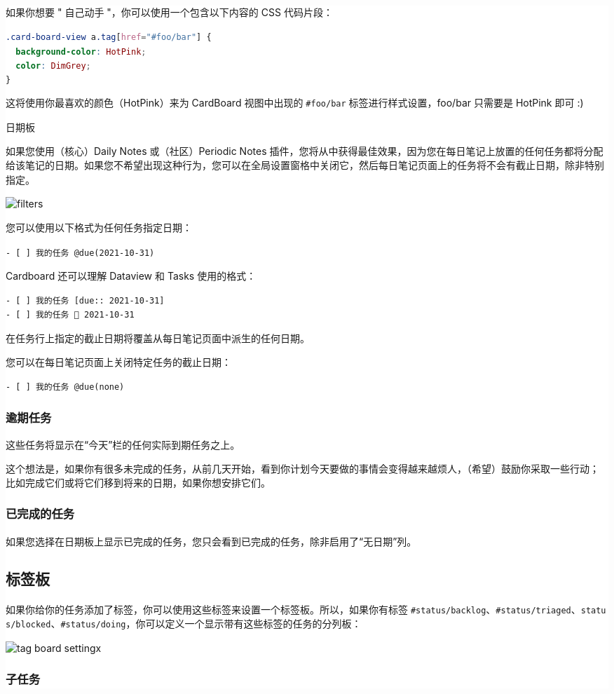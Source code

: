 如果你想要 " 自己动手 "，你可以使用一个包含以下内容的 CSS 代码片段：

```css
.card-board-view a.tag[href="#foo/bar"] {
  background-color: HotPink;
  color: DimGrey;
}
```

这将使用你最喜欢的颜色（HotPink）来为 CardBoard 视图中出现的 `#foo/bar` 标签进行样式设置，foo/bar 只需要是 HotPink 即可 :)

日期板

如果您使用（核心）Daily Notes 或（社区）Periodic Notes 插件，您将从中获得最佳效果，因为您在每日笔记上放置的任何任务都将分配给该笔记的日期。如果您不希望出现这种行为，您可以在全局设置窗格中关闭它，然后每日笔记页面上的任务将不会有截止日期，除非特别指定。

![filters](/images/ignoreFileNameDatesSetting.png?raw=true)

您可以使用以下格式为任何任务指定日期：

```
- [ ] 我的任务 @due(2021-10-31)
```

Cardboard 还可以理解 Dataview 和 Tasks 使用的格式：

```
- [ ] 我的任务 [due:: 2021-10-31]
- [ ] 我的任务 📅 2021-10-31
```

在任务行上指定的截止日期将覆盖从每日笔记页面中派生的任何日期。

您可以在每日笔记页面上关闭特定任务的截止日期：

```
- [ ] 我的任务 @due(none)
```

### 逾期任务

这些任务将显示在“今天”栏的任何实际到期任务之上。

这个想法是，如果你有很多未完成的任务，从前几天开始，看到你计划今天要做的事情会变得越来越烦人，（希望）鼓励你采取一些行动；比如完成它们或将它们移到将来的日期，如果你想安排它们。

### 已完成的任务

如果您选择在日期板上显示已完成的任务，您只会看到已完成的任务，除非启用了“无日期”列。

## 标签板

如果你给你的任务添加了标签，你可以使用这些标签来设置一个标签板。所以，如果你有标签 `#status/backlog`、`#status/triaged`、`status/blocked`、`#status/doing`，你可以定义一个显示带有这些标签的任务的分列板：

![tag board settingx](/images/tagBoardSettings.png?raw=true)

### 子任务
